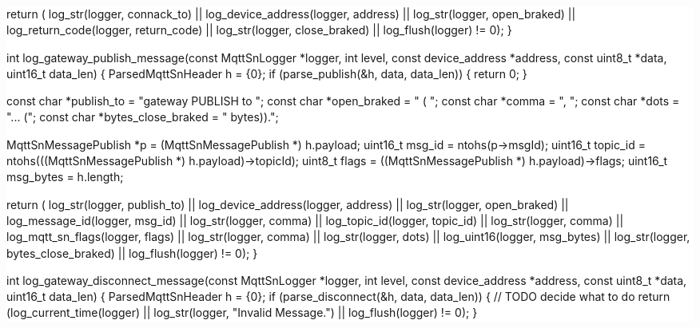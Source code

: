   return (
      log_str(logger, connack_to) ||
          log_device_address(logger, address) ||
          log_str(logger, open_braked) ||
          log_return_code(logger, return_code) ||
          log_str(logger, close_braked) ||
          log_flush(logger) != 0);
}


int log_gateway_publish_message(const MqttSnLogger *logger,
                                int level,
                                const device_address *address,
                                const uint8_t *data,
                                uint16_t data_len) {
  ParsedMqttSnHeader h = {0};
  if (parse_publish(&h, data, data_len)) {
    return 0;
  }

  const char *publish_to = "gateway PUBLISH to ";
  const char *open_braked = " ( ";
  const char *comma = ", ";
  const char *dots = "... (";
  const char *bytes_close_braked = " bytes)).";

  MqttSnMessagePublish *p = (MqttSnMessagePublish *) h.payload;
  uint16_t msg_id = ntohs(p->msgId);
  uint16_t topic_id = ntohs(((MqttSnMessagePublish *) h.payload)->topicId);
  uint8_t flags = ((MqttSnMessagePublish *) h.payload)->flags;
  uint16_t msg_bytes = h.length;

  return (
      log_str(logger, publish_to) ||
          log_device_address(logger, address) ||
          log_str(logger, open_braked) ||
          log_message_id(logger, msg_id) ||
          log_str(logger, comma) ||
          log_topic_id(logger, topic_id) ||
          log_str(logger, comma) ||
          log_mqtt_sn_flags(logger, flags) ||
          log_str(logger, comma) ||
          log_str(logger, dots) ||
          log_uint16(logger, msg_bytes) ||
          log_str(logger, bytes_close_braked) ||
          log_flush(logger) != 0);
}


int log_gateway_disconnect_message(const MqttSnLogger *logger,
                                   int level,
                                   const device_address *address,
                                   const uint8_t *data,
                                   uint16_t data_len) {
  ParsedMqttSnHeader h = {0};
  if (parse_disconnect(&h, data, data_len)) {
    // TODO decide what to do
    return (log_current_time(logger) ||
        log_str(logger, "Invalid Message.") ||
        log_flush(logger) != 0);
  }
